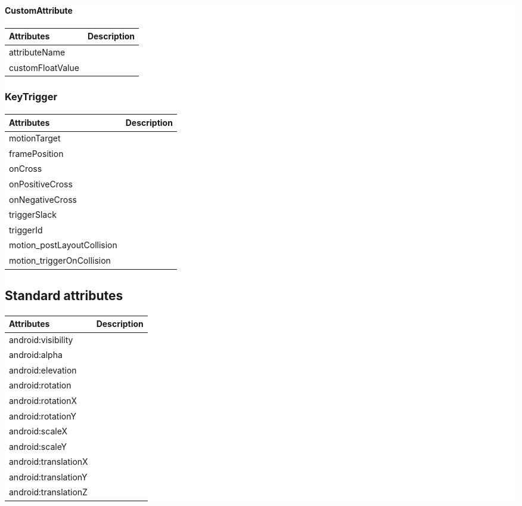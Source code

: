 #### CustomAttribute
|Attributes|Description|
|:--|:--|
|attributeName||
|customFloatValue||

### KeyTrigger
|Attributes|Description|
|:--|:--|
|motionTarget||
|framePosition||
|onCross||
|onPositiveCross||
|onNegativeCross||
|triggerSlack||
|triggerId||
|motion_postLayoutCollision||
|motion_triggerOnCollision||

## Standard attributes
|Attributes|Description|
|:--|:--|
|android:visibility||
|android:alpha||
|android:elevation||
|android:rotation||
|android:rotationX||
|android:rotationY||
|android:scaleX||
|android:scaleY||
|android:translationX||
|android:translationY||
|android:translationZ||